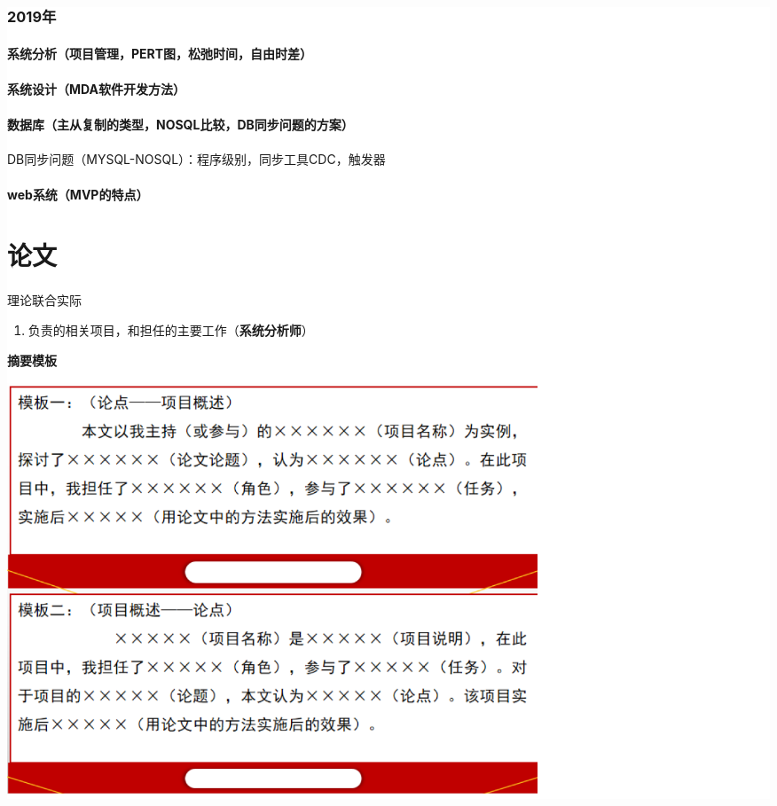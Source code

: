 ### 2019年

#### 系统分析（项目管理，PERT图，松弛时间，自由时差）

#### 系统设计（MDA软件开发方法）

#### 数据库（主从复制的类型，NOSQL比较，DB同步问题的方案）

DB同步问题（MYSQL-NOSQL）：程序级别，同步工具CDC，触发器

#### web系统（MVP的特点）

# 论文

理论联合实际

1. 负责的相关项目，和担任的主要工作（**系统分析师**）



**摘要模板**

<img src="pics/image-20220419174906896.png" alt="image-20220419174906896" style="zoom: 67%;" />
